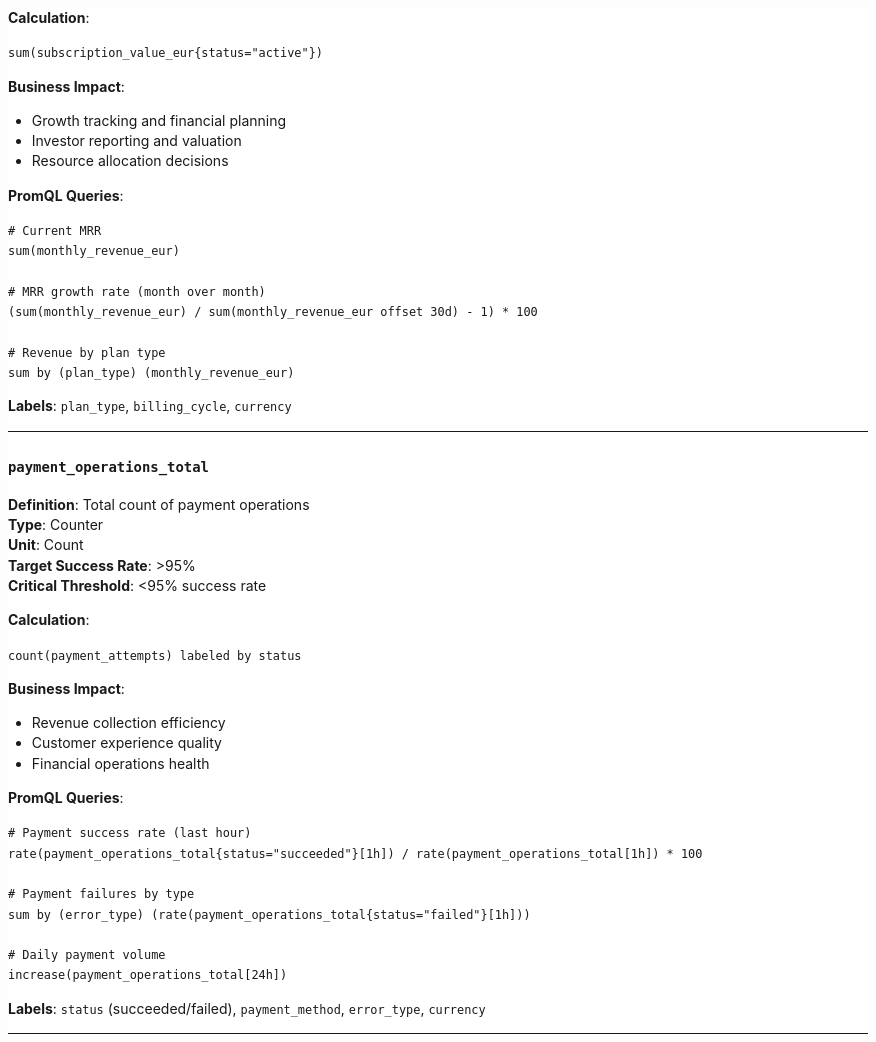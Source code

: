 **Calculation**:
```
sum(subscription_value_eur{status="active"})
```

**Business Impact**:
- Growth tracking and financial planning
- Investor reporting and valuation
- Resource allocation decisions

**PromQL Queries**:
```promql
# Current MRR
sum(monthly_revenue_eur)

# MRR growth rate (month over month)
(sum(monthly_revenue_eur) / sum(monthly_revenue_eur offset 30d) - 1) * 100

# Revenue by plan type
sum by (plan_type) (monthly_revenue_eur)
```

**Labels**: `plan_type`, `billing_cycle`, `currency`

---

### `payment_operations_total`
**Definition**: Total count of payment operations  
**Type**: Counter  
**Unit**: Count  
**Target Success Rate**: >95%  
**Critical Threshold**: <95% success rate  

**Calculation**:
```
count(payment_attempts) labeled by status
```

**Business Impact**:
- Revenue collection efficiency
- Customer experience quality
- Financial operations health

**PromQL Queries**:
```promql
# Payment success rate (last hour)
rate(payment_operations_total{status="succeeded"}[1h]) / rate(payment_operations_total[1h]) * 100

# Payment failures by type
sum by (error_type) (rate(payment_operations_total{status="failed"}[1h]))

# Daily payment volume
increase(payment_operations_total[24h])
```

**Labels**: `status` (succeeded/failed), `payment_method`, `error_type`, `currency`

---